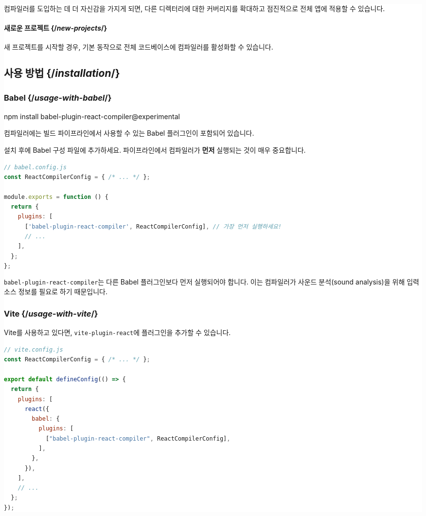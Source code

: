 컴파일러를 도입하는 데 더 자신감을 가지게 되면, 다른 디렉터리에 대한 커버리지를 확대하고 점진적으로 전체 앱에 적용할 수 있습니다.

#### 새로운 프로젝트 {/*new-projects*/}

새 프로젝트를 시작할 경우, 기본 동작으로 전체 코드베이스에 컴파일러를 활성화할 수 있습니다.

## 사용 방법 {/*installation*/}

### Babel {/*usage-with-babel*/}

<TerminalBlock>
npm install babel-plugin-react-compiler@experimental
</TerminalBlock>

컴파일러에는 빌드 파이프라인에서 사용할 수 있는 Babel 플러그인이 포함되어 있습니다.

설치 후에 Babel 구성 파일에 추가하세요. 파이프라인에서 컴파일러가 **먼저** 실행되는 것이 매우 중요합니다.

```js {7}
// babel.config.js
const ReactCompilerConfig = { /* ... */ };

module.exports = function () {
  return {
    plugins: [
      ['babel-plugin-react-compiler', ReactCompilerConfig], // 가장 먼저 실행하세요!
      // ...
    ],
  };
};
```

`babel-plugin-react-compiler`는 다른 Babel 플러그인보다 먼저 실행되어야 합니다. 이는 컴파일러가 사운드 분석(sound analysis)을 위해 입력 소스 정보를 필요로 하기 때문입니다.

### Vite {/*usage-with-vite*/}

Vite를 사용하고 있다면, `vite-plugin-react`에 플러그인을 추가할 수 있습니다.

```js {10}
// vite.config.js
const ReactCompilerConfig = { /* ... */ };

export default defineConfig(() => {
  return {
    plugins: [
      react({
        babel: {
          plugins: [
            ["babel-plugin-react-compiler", ReactCompilerConfig],
          ],
        },
      }),
    ],
    // ...
  };
});
```
